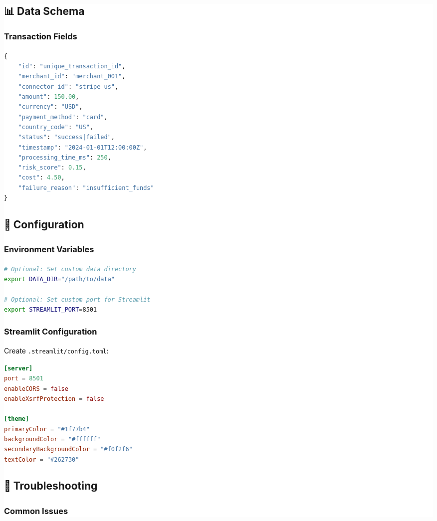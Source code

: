 ## 📊 Data Schema

### Transaction Fields
```python
{
    "id": "unique_transaction_id",
    "merchant_id": "merchant_001",
    "connector_id": "stripe_us",
    "amount": 150.00,
    "currency": "USD",
    "payment_method": "card",
    "country_code": "US",
    "status": "success|failed",
    "timestamp": "2024-01-01T12:00:00Z",
    "processing_time_ms": 250,
    "risk_score": 0.15,
    "cost": 4.50,
    "failure_reason": "insufficient_funds"
}
```

## 🔧 Configuration

### Environment Variables
```bash
# Optional: Set custom data directory
export DATA_DIR="/path/to/data"

# Optional: Set custom port for Streamlit
export STREAMLIT_PORT=8501
```

### Streamlit Configuration
Create `.streamlit/config.toml`:
```toml
[server]
port = 8501
enableCORS = false
enableXsrfProtection = false

[theme]
primaryColor = "#1f77b4"
backgroundColor = "#ffffff"
secondaryBackgroundColor = "#f0f2f6"
textColor = "#262730"
```

## 🚨 Troubleshooting

### Common Issues
